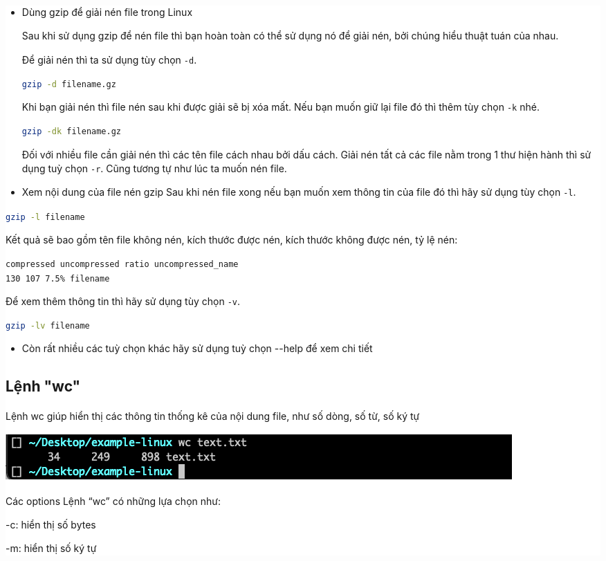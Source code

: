 - Dùng gzip để giải nén file trong Linux

  Sau khi sử dụng gzip để nén file thì bạn hoàn toàn có thể sử dụng nó để giải nén, bởi chúng hiểu thuật tuán của nhau.

  Để giải nén thì ta sử dụng tùy chọn `-d`.

  ```sh
  gzip -d filename.gz
  ```

  Khi bạn giải nén thì file nén sau khi được giải sẽ bị xóa mất. Nếu bạn muốn giữ lại file đó thì thêm tùy chọn `-k` nhé.

  ```sh
  gzip -dk filename.gz
  ```

  Đối với nhiều file cần giải nén thì các tên file cách nhau bởi dấu cách. Giải nén tất cả các file nằm trong 1 thư hiện hành thì sử dụng tuỳ chọn `-r`. Cũng tương tự như lúc ta muốn nén file.

- Xem nội dung của file nén gzip
Sau khi nén file xong nếu bạn muốn xem thông tin của file đó thì hãy sử dụng tùy chọn `-l`.

```sh
gzip -l filename
```

Kết quả sẽ bao gồm tên file không nén, kích thước được nén, kích thước không được nén, tỷ lệ nén:

```sh
compressed uncompressed ratio uncompressed_name
130 107 7.5% filename
```

Để xem thêm thông tin thì hãy sử dụng tùy chọn `-v`.

```sh
gzip -lv filename
```

- Còn rất nhiều các tuỳ chọn khác hãy sử dụng tuỳ chọn --help để xem chi tiết

## Lệnh "wc"

Lệnh wc giúp hiển thị các thông tin thống kê của nội dung file, như số dòng, số từ, số ký tự

![wc](../images/wc.PNG)

Các options
Lệnh “wc” có những lựa chọn như:

-c: hiển thị số bytes

-m: hiển thị số ký tự
